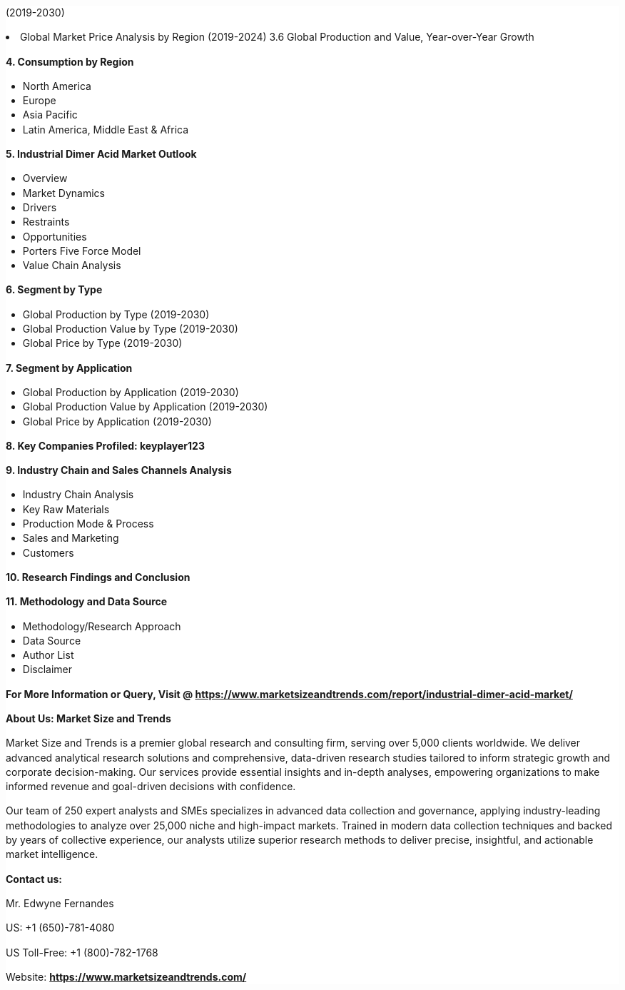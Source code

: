 (2019-2030)</li><li>Global Market Price Analysis by Region (2019-2024) 3.6 Global Production and Value, Year-over-Year Growth</li></ul><p><strong>4. Consumption by Region</strong></p><ul><li>North America</li><li>Europe</li><li>Asia Pacific</li><li>Latin America, Middle East &amp; Africa</li></ul><p><strong>5. Industrial Dimer Acid Market Outlook</strong></p><ul><li>Overview</li><li>Market Dynamics</li><li>Drivers</li><li>Restraints</li><li>Opportunities</li><li>Porters Five Force Model</li><li>Value Chain Analysis&nbsp;</li></ul><p><strong>6. Segment by Type</strong></p><ul><li>Global Production by Type (2019-2030)</li><li>Global Production Value by Type (2019-2030)</li><li>Global Price by Type (2019-2030)</li></ul><p><strong>7. Segment by Application</strong></p><ul><li>Global Production by Application (2019-2030)</li><li>Global Production Value by Application (2019-2030)</li><li>Global Price by Application (2019-2030)</li></ul><p><strong>8. Key Companies Profiled: keyplayer123</strong></p><p><strong>9. Industry Chain and Sales Channels Analysis</strong></p><ul><li>Industry Chain Analysis</li><li>Key Raw Materials</li><li>Production Mode &amp; Process</li><li>Sales and Marketing</li><li>Customers</li></ul><p><strong>10. Research Findings and Conclusion</strong></p><p><strong>11. Methodology and Data Source</strong></p><ul><li>Methodology/Research Approach</li><li>Data Source</li><li>Author List</li><li>Disclaimer</li></ul></p><p><strong>For More Information or Query, Visit @ <a href="https://www.marketsizeandtrends.com/report/industrial-dimer-acid-market/">https://www.marketsizeandtrends.com/report/industrial-dimer-acid-market/</a></strong></p><p><strong>About Us: Market Size and Trends</strong></p><p>Market Size and Trends is a premier global research and consulting firm, serving over 5,000 clients worldwide. We deliver advanced analytical research solutions and comprehensive, data-driven research studies tailored to inform strategic growth and corporate decision-making. Our services provide essential insights and in-depth analyses, empowering organizations to make informed revenue and goal-driven decisions with confidence.</p><p>Our team of 250 expert analysts and SMEs specializes in advanced data collection and governance, applying industry-leading methodologies to analyze over 25,000 niche and high-impact markets. Trained in modern data collection techniques and backed by years of collective experience, our analysts utilize superior research methods to deliver precise, insightful, and actionable market intelligence.</p><p><strong>Contact us:</strong></p><p>Mr. Edwyne Fernandes</p><p>US: +1 (650)-781-4080</p><p>US Toll-Free: +1 (800)-782-1768</p><p>Website: <strong><a href="https://www.marketsizeandtrends.com/">https://www.marketsizeandtrends.com/</a></strong></p>
